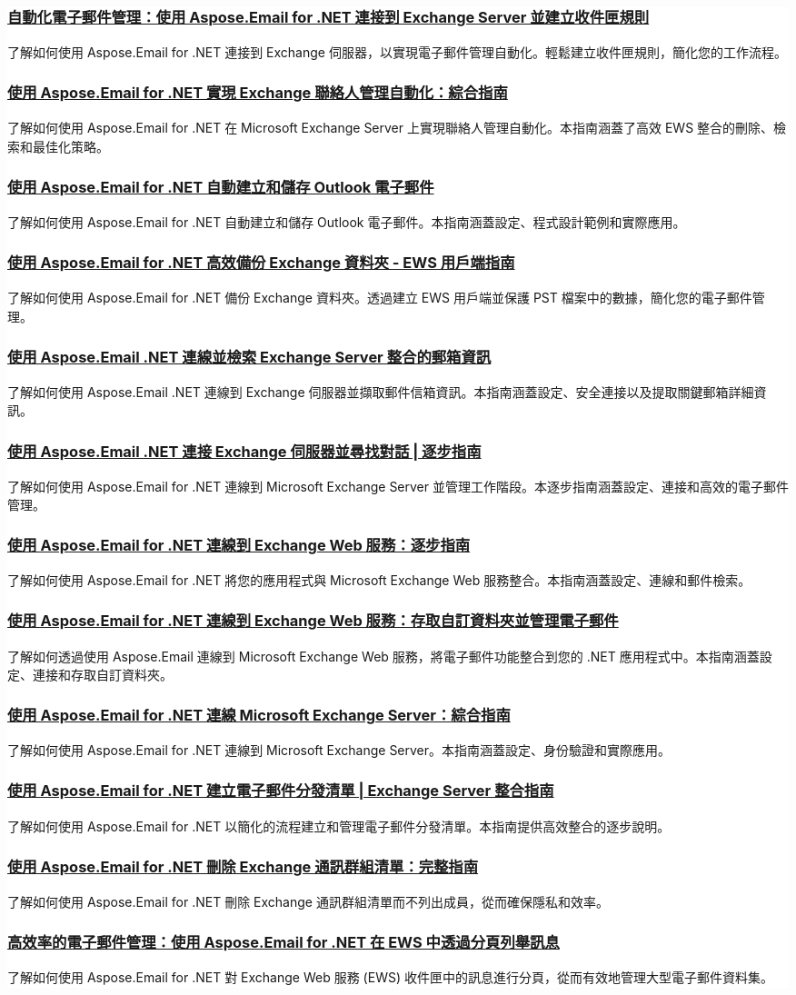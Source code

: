 ### [自動化電子郵件管理：使用 Aspose.Email for .NET 連接到 Exchange Server 並建立收件匣規則](./connect-exchange-server-aspose-email-net-inbox-rules/)
了解如何使用 Aspose.Email for .NET 連接到 Exchange 伺服器，以實現電子郵件管理自動化。輕鬆建立收件匣規則，簡化您的工作流程。

### [使用 Aspose.Email for .NET 實現 Exchange 聯絡人管理自動化：綜合指南](./automate-exchange-contacts-management-aspose-email-dotnet/)
了解如何使用 Aspose.Email for .NET 在 Microsoft Exchange Server 上實現聯絡人管理自動化。本指南涵蓋了高效 EWS 整合的刪除、檢索和最佳化策略。

### [使用 Aspose.Email for .NET 自動建立和儲存 Outlook 電子郵件](./automating-outlook-emails-aspose-net/)
了解如何使用 Aspose.Email for .NET 自動建立和儲存 Outlook 電子郵件。本指南涵蓋設定、程式設計範例和實際應用。

### [使用 Aspose.Email for .NET 高效備份 Exchange 資料夾 - EWS 用戶端指南](./backup-exchange-folders-aspose-email-net/)
了解如何使用 Aspose.Email for .NET 備份 Exchange 資料夾。透過建立 EWS 用戶端並保護 PST 檔案中的數據，簡化您的電子郵件管理。

### [使用 Aspose.Email .NET 連線並檢索 Exchange Server 整合的郵箱資訊](./connect-retrieve-mailbox-info-aspose-email-net/)
了解如何使用 Aspose.Email .NET 連線到 Exchange 伺服器並擷取郵件信箱資訊。本指南涵蓋設定、安全連接以及提取關鍵郵箱詳細資訊。

### [使用 Aspose.Email .NET 連接 Exchange 伺服器並尋找對話 | 逐步指南](./connect-exchange-server-aspose-email-net/)
了解如何使用 Aspose.Email for .NET 連線到 Microsoft Exchange Server 並管理工作階段。本逐步指南涵蓋設定、連接和高效的電子郵件管理。

### [使用 Aspose.Email for .NET 連線到 Exchange Web 服務：逐步指南](./connect-exchange-web-service-aspose-email-net/)
了解如何使用 Aspose.Email for .NET 將您的應用程式與 Microsoft Exchange Web 服務整合。本指南涵蓋設定、連線和郵件檢索。

### [使用 Aspose.Email for .NET 連線到 Exchange Web 服務：存取自訂資料夾並管理電子郵件](./aspose-email-net-connect-exchange-ews-custom-folders/)
了解如何透過使用 Aspose.Email 連線到 Microsoft Exchange Web 服務，將電子郵件功能整合到您的 .NET 應用程式中。本指南涵蓋設定、連接和存取自訂資料夾。

### [使用 Aspose.Email for .NET 連線 Microsoft Exchange Server：綜合指南](./connecting-exchange-server-aspose-email-dotnet/)
了解如何使用 Aspose.Email for .NET 連線到 Microsoft Exchange Server。本指南涵蓋設定、身份驗證和實際應用。

### [使用 Aspose.Email for .NET 建立電子郵件分發清單 | Exchange Server 整合指南](./create-email-distribution-list-aspose-dotnet/)
了解如何使用 Aspose.Email for .NET 以簡化的流程建立和管理電子郵件分發清單。本指南提供高效整合的逐步說明。

### [使用 Aspose.Email for .NET 刪除 Exchange 通訊群組清單：完整指南](./delete-exchange-distribution-list-aspose-email-net/)
了解如何使用 Aspose.Email for .NET 刪除 Exchange 通訊群組清單而不列出成員，從而確保隱私和效率。

### [高效率的電子郵件管理：使用 Aspose.Email for .NET 在 EWS 中透過分頁列舉訊息](./enumerate-messages-paging-ews-aspose-email-net/)
了解如何使用 Aspose.Email for .NET 對 Exchange Web 服務 (EWS) 收件匣中的訊息進行分頁，從而有效地管理大型電子郵件資料集。

